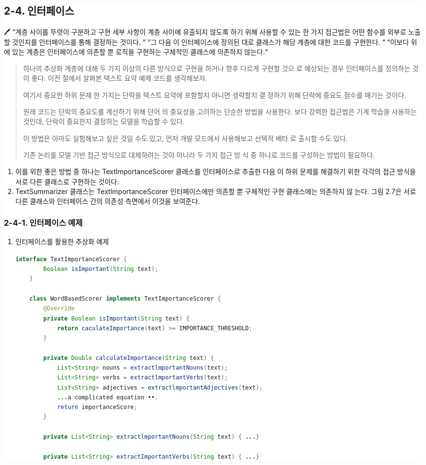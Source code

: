 ## 2-4. 인터페이스

<aside>
🖊️ “계층 사이를 뚜렷이 구분하고 구현 세부 사항이 계층 사이에 유출되지 않도록 하기 위해 사용할 수 있는 한 가지 접근법은 어떤 함수를 외부로 노출할 것인지를 인터페이스를 통해 결정하는 것이다. “
“그 다음 이 인터페이스에 정의된 대로 클래스가 해당 계층에 대한 코드를 구현한다. “
“이보다 위에 있는 계층은 인터페이스에 의존할 뿐 로직을 구현하는 구체적인 클래스에 의존하지 않는다.“

</aside>

> 하나의 추상화 계층에 대해 두 가지 이상의 다른 방식으로 구현을 하거나 향후 다르게 구현할 것으 로 예상되는 경우 인터페이스를 정의하는 것이 좋다. 이전 절에서 살펴본 텍스트 요약 예제 코드를 생각해보자.
> 
> 
> 여기서 중요한 하위 문제 한 가지는 단락을 텍스트 요약에 포함할지 아니면 생략할지 결 정하기 위해 단락에 중요도 점수를 매기는 것이다. 
> 
> 원래 코드는 단락의 중요도를 계산하기 위해 단어 의 중요성을 고려하는 단순한 방법을 사용한다. 보다 강력한 접근법은 기계 학습을 사용하는 것인데, 단락이 중요한지 결정하는 모델을 학습할 수 있다. 
> 
> 이 방법은 아마도 실험해보고 싶은 것일 수도 있고, 먼저 개발 모드에서 사용해보고 선택적 베타 로 출시할 수도 있다. 
> 
> 기존 논리를 모델 기반 접근 방식으로 대체하려는 것이 아니라 두 가지 접근 방 식 중 하나로 코드를 구성하는 방법이 필요하다.
> 
1. 이를 위한 좋은 방법 중 하나는 TextlmportanceScorer 클래스를 인터페이스로 추출한 다음 이 하위 문제를 해결하기 위한 각각의 접근 방식을 서로 다른 클래스로 구현하는 것이다.
2. TextSummarizer 클래스는 TextlmportanceScorer 인터페이스에만 의존할 뿐 구체적인 구현 클래스에는 의존하지 않 는다. 그림 2.7은 서로 다른 클래스와 인터페이스 간의 의존성 측면에서 이것을 보여준다.

### 2-4-1. 인터페이스 예제

1. 인터페이스를 활용한 추상화 예제
    
    ```java
    interface TextImportanceScorer {
            Boolean isImportant(String text);
        }
    
        class WordBasedScorer implements TextImportanceScorer {
            @Override
            private Boolean isImportant(String text) {
                return caculateImportance(text) >= IMPORTANCE_THRESHOLD;
            }
    
            private Double calculateImportance(String text) {
                List<String> nouns = extractlmportantNouns(text);
                List<String> verbs = extractlmportantVerbs(text);
                List<String> adjectives = extractlmportantAdjectives(text);
                ...a complicated equation ••.
                return importanceScore;
            }
    
            private List<String> extractlmportantNouns(String text) { ...}
    
            private List<String> extractImportantVerbs(String text) { ...}
    